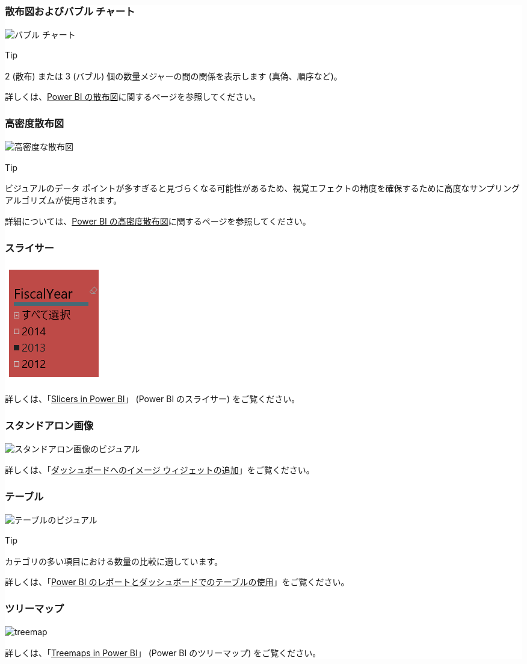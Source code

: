 ### <a name="scatter-and-bubble-charts"></a>散布図およびバブル チャート
![バブル チャート](media/power-bi-visualization-types-for-reports-and-q-and-a/pbi_nancy_viz_bubble.png)

>[!TIP]
>2 (散布) または 3 (バブル) 個の数量メジャーの間の関係を表示します (真偽、順序など)。

詳しくは、[Power BI の散布図](power-bi-visualization-scatter.md)に関するページを参照してください。

### <a name="scatter-high-density"></a>高密度散布図
![高密度な散布図](media/power-bi-visualization-types-for-reports-and-q-and-a/density-scatter.png)

>[!TIP]
>ビジュアルのデータ ポイントが多すぎると見づらくなる可能性があるため、視覚エフェクトの精度を確保するために高度なサンプリング アルゴリズムが使用されます。

詳細については、[Power BI の高密度散布図](../create-reports/desktop-high-density-scatter-charts.md)に関するページを参照してください。

### <a name="slicers"></a>スライサー
![slicer](media/power-bi-visualization-types-for-reports-and-q-and-a/pbi_slicer.png)

詳しくは、「[Slicers in Power BI](power-bi-visualization-slicers.md)」 (Power BI のスライサー) をご覧ください。

### <a name="standalone-images"></a>スタンドアロン画像
![スタンドアロン画像のビジュアル](media/power-bi-visualization-types-for-reports-and-q-and-a/pbi_nancy_viz_image.png)

詳しくは、「[ダッシュボードへのイメージ ウィジェットの追加](../create-reports/service-dashboard-add-widget.md)」をご覧ください。

### <a name="tables"></a>テーブル
![テーブルのビジュアル](media/power-bi-visualization-types-for-reports-and-q-and-a/tabletype.png)

>[!TIP]
>カテゴリの多い項目における数量の比較に適しています。

詳しくは、「[Power BI のレポートとダッシュボードでのテーブルの使用](power-bi-visualization-tables.md)」をご覧ください。

### <a name="treemaps"></a>ツリーマップ
![treemap](media/power-bi-visualization-types-for-reports-and-q-and-a/pbi_nancy_viz_tree.png)

詳しくは、「[Treemaps in Power BI](power-bi-visualization-treemaps.md)」 (Power BI のツリーマップ) をご覧ください。
